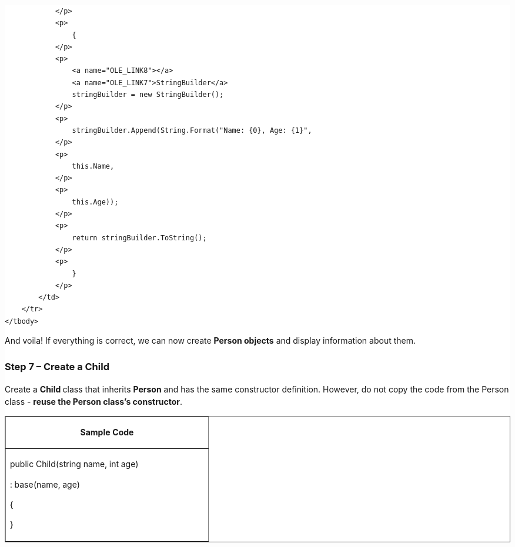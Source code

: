                 </p>
                <p>
                    {
                </p>
                <p>
                    <a name="OLE_LINK8"></a>
                    <a name="OLE_LINK7">StringBuilder</a>
                    stringBuilder = new StringBuilder();
                </p>
                <p>
                    stringBuilder.Append(String.Format("Name: {0}, Age: {1}",
                </p>
                <p>
                    this.Name,
                </p>
                <p>
                    this.Age));
                </p>
                <p>
                    return stringBuilder.ToString();
                </p>
                <p>
                    }
                </p>
            </td>
        </tr>
    </tbody>
</table>
<p>
And voila! If everything is correct, we can now create    <strong>Person objects</strong> and display information about them.
</p>
<h3>
    Step 7 – Create a Child
</h3>
<p>
    Create a <strong>Child </strong>class that inherits <strong>Person</strong>
    and has the same constructor definition. However, do not copy the code from
    the Person class - <strong>reuse the Person class’s constructor</strong>.
</p>
<table border="1" cellspacing="0" cellpadding="0" width="0">
    <tbody>
        <tr>
            <td width="330">
                <p align="center">
                    <strong>Sample Code</strong>
                </p>
            </td>
        </tr>
        <tr>
            <td width="330" valign="top">
                <p>
                    public Child(string name, int age)
                </p>
                <p>
                    : base(name, age)
                </p>
                <p>
                    {
                </p>
                <p>
                    }
                </p>
            </td>